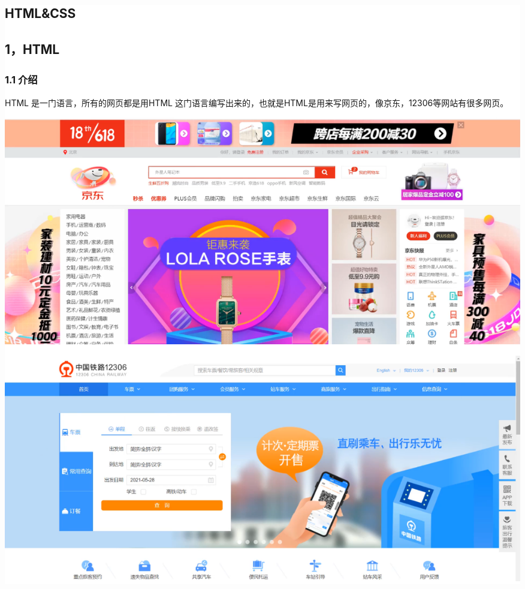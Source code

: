 ## HTML&CSS

## 1，HTML

### 1.1  介绍

HTML 是一门语言，所有的网页都是用HTML 这门语言编写出来的，也就是HTML是用来写网页的，像京东，12306等网站有很多网页。

![image-20210811151737929](assets/image-20210811151737929.png)

![img](assets/image-20210811151658928.png)
